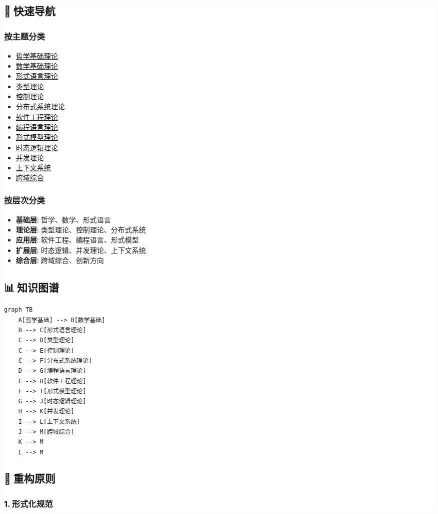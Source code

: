 ## 🔗 **快速导航**

### 按主题分类

- [哲学基础理论](README.md)
- [数学基础理论](README.md)
- [形式语言理论](README.md)
- [类型理论](README.md)
- [控制理论](README.md)
- [分布式系统理论](README.md)
- [软件工程理论](README.md)
- [编程语言理论](README.md)
- [形式模型理论](README.md)
- [时态逻辑理论](README.md)
- [并发理论](README.md)
- [上下文系统](README.md)
- [跨域综合](README.md)

### 按层次分类

- **基础层**: 哲学、数学、形式语言
- **理论层**: 类型理论、控制理论、分布式系统
- **应用层**: 软件工程、编程语言、形式模型
- **扩展层**: 时态逻辑、并发理论、上下文系统
- **综合层**: 跨域综合、创新方向

## 📊 **知识图谱**

```mermaid
graph TB
    A[哲学基础] --> B[数学基础]
    B --> C[形式语言理论]
    C --> D[类型理论]
    C --> E[控制理论]
    C --> F[分布式系统理论]
    D --> G[编程语言理论]
    E --> H[软件工程理论]
    F --> I[形式模型理论]
    G --> J[时态逻辑理论]
    H --> K[并发理论]
    I --> L[上下文系统]
    J --> M[跨域综合]
    K --> M
    L --> M
```

## 🎯 **重构原则**

### 1. 形式化规范

